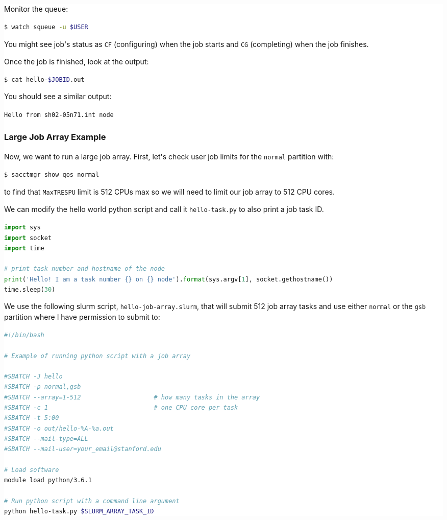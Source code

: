 Monitor the queue:

```bash
$ watch squeue -u $USER
```

You might see job's status as `CF` (configuring) when the job starts and `CG` (completing) when the job finishes.

Once the job is finished, look at the output:

```bash
$ cat hello-$JOBID.out
```

You should see a similar output:

```bash
Hello from sh02-05n71.int node
```

### Large Job Array Example

Now, we want to run a large job array. First, let's check user job limits for the `normal` partition with:

```bash
$ sacctmgr show qos normal
```

to find that `MaxTRESPU` limit is 512 CPUs max so we will need to limit our job array to 512 CPU cores.

We can modify the hello world python script and call it `hello-task.py` to also print a job task ID. 

```python linenums="1" title="hello-task.py"
import sys
import socket
import time

# print task number and hostname of the node
print('Hello! I am a task number {} on {} node').format(sys.argv[1], socket.gethostname())
time.sleep(30)
```

We use the following slurm script, `hello-job-array.slurm`, that will submit 512 job array tasks and use either `normal` or the `gsb` partition where I have permission to submit to:

```bash linenums="1" hl_lines="7" title="hello-job-array.slurm"
#!/bin/bash

# Example of running python script with a job array

#SBATCH -J hello
#SBATCH -p normal,gsb
#SBATCH --array=1-512                    # how many tasks in the array
#SBATCH -c 1                             # one CPU core per task
#SBATCH -t 5:00
#SBATCH -o out/hello-%A-%a.out
#SBATCH --mail-type=ALL
#SBATCH --mail-user=your_email@stanford.edu

# Load software
module load python/3.6.1

# Run python script with a command line argument
python hello-task.py $SLURM_ARRAY_TASK_ID
```
